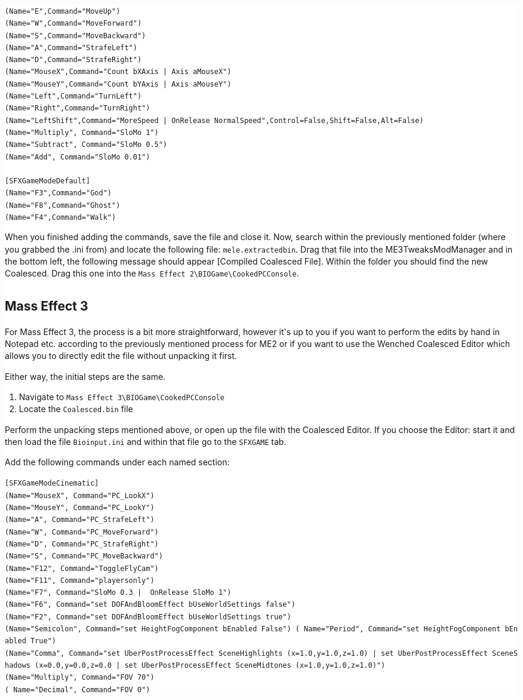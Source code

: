 ```
(Name="E",Command="MoveUp")
(Name="W",Command="MoveForward")
(Name="S",Command="MoveBackward")
(Name="A",Command="StrafeLeft")
(Name="D",Command="StrafeRight")
(Name="MouseX",Command="Count bXAxis | Axis aMouseX")
(Name="MouseY",Command="Count bYAxis | Axis aMouseY")
(Name="Left",Command="TurnLeft")
(Name="Right",Command="TurnRight")
(Name="LeftShift",Command="MoreSpeed | OnRelease NormalSpeed",Control=False,Shift=False,Alt=False)
(Name="Multiply", Command="SloMo 1")
(Name="Subtract", Command="SloMo 0.5")
(Name="Add", Command="SloMo 0.01")

[SFXGameModeDefault]
(Name="F3",Command="God")
(Name="F8",Command="Ghost")
(Name="F4",Command="Walk")
```


When you finished adding the commands, save the file and close it. Now, search within the previously mentioned folder (where you grabbed the .ini from) and locate the following file: `mele.extractedbin`. Drag that file into the ME3TweaksModManager and in the bottom left, the following message should appear [Compiled Coalesced File]. Within the folder you should find the new Coalesced. Drag this one into the `Mass Effect 2\BIOGame\CookedPCConsole`.

## Mass Effect 3

For Mass Effect 3, the process is a bit more straightforward, however it's up to you if you want to perform the edits by hand in Notepad etc. according to the previously mentioned process for ME2 or if you want to use the Wenched Coalesced Editor which allows you to directly edit the file without unpacking it first.

Either way, the initial steps are the same.

1. Navigate to `Mass Effect 3\BIOGame\CookedPCConsole`
2. Locate the `Coalesced.bin` file

Perform the unpacking steps mentioned above, or open up the file with the Coalesced Editor.
If you choose the Editor: start it and then load the file `Bioinput.ini` and within that file go to the `SFXGAME` tab.

Add the following commands under each named section:

```
[SFXGameModeCinematic]
(Name="MouseX", Command="PC_LookX")
(Name="MouseY", Command="PC_LookY") 
(Name="A", Command="PC_StrafeLeft") 
(Name="W", Command="PC_MoveForward") 
(Name="D", Command="PC_StrafeRight") 
(Name="S", Command="PC_MoveBackward") 
(Name="F12", Command="ToggleFlyCam") 
(Name="F11", Command="playersonly") 
(Name="F7", Command="SloMo 0.3 |  OnRelease SloMo 1") 
(Name="F6", Command="set DOFAndBloomEffect bUseWorldSettings false") 
(Name="F2", Command="set DOFAndBloomEffect bUseWorldSettings true") 
(Name="Semicolon", Command="set HeightFogComponent bEnabled False") ( Name="Period", Command="set HeightFogComponent bEnabled True") 
(Name="Comma", Command="set UberPostProcessEffect SceneHighlights (x=1.0,y=1.0,z=1.0) | set UberPostProcessEffect SceneShadows (x=0.0,y=0.0,z=0.0 | set UberPostProcessEffect SceneMidtones (x=1.0,y=1.0,z=1.0)") 
(Name="Multiply", Command="FOV 70")
( Name="Decimal", Command="FOV 0")

```